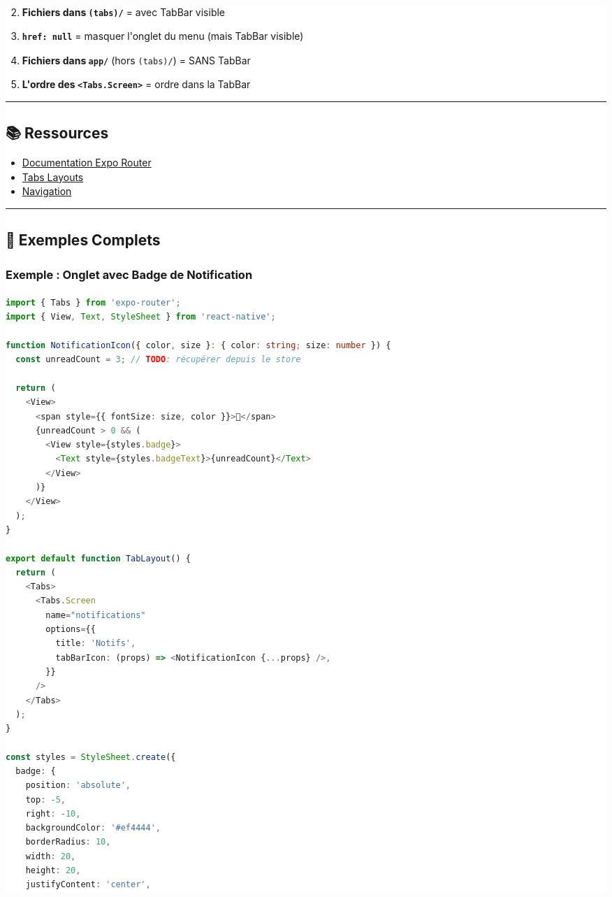 2. **Fichiers dans `(tabs)/`** = avec TabBar visible

3. **`href: null`** = masquer l'onglet du menu (mais TabBar visible)

4. **Fichiers dans `app/`** (hors `(tabs)/`) = SANS TabBar

5. **L'ordre des `<Tabs.Screen>`** = ordre dans la TabBar

---

## 📚 Ressources

- [Documentation Expo Router](https://docs.expo.dev/router/introduction/)
- [Tabs Layouts](https://docs.expo.dev/router/advanced/tabs/)
- [Navigation](https://docs.expo.dev/router/navigating-pages/)

---

## 📝 Exemples Complets

### Exemple : Onglet avec Badge de Notification

```typescript
import { Tabs } from 'expo-router';
import { View, Text, StyleSheet } from 'react-native';

function NotificationIcon({ color, size }: { color: string; size: number }) {
  const unreadCount = 3; // TODO: récupérer depuis le store
  
  return (
    <View>
      <span style={{ fontSize: size, color }}>🔔</span>
      {unreadCount > 0 && (
        <View style={styles.badge}>
          <Text style={styles.badgeText}>{unreadCount}</Text>
        </View>
      )}
    </View>
  );
}

export default function TabLayout() {
  return (
    <Tabs>
      <Tabs.Screen
        name="notifications"
        options={{
          title: 'Notifs',
          tabBarIcon: (props) => <NotificationIcon {...props} />,
        }}
      />
    </Tabs>
  );
}

const styles = StyleSheet.create({
  badge: {
    position: 'absolute',
    top: -5,
    right: -10,
    backgroundColor: '#ef4444',
    borderRadius: 10,
    width: 20,
    height: 20,
    justifyContent: 'center',
```
